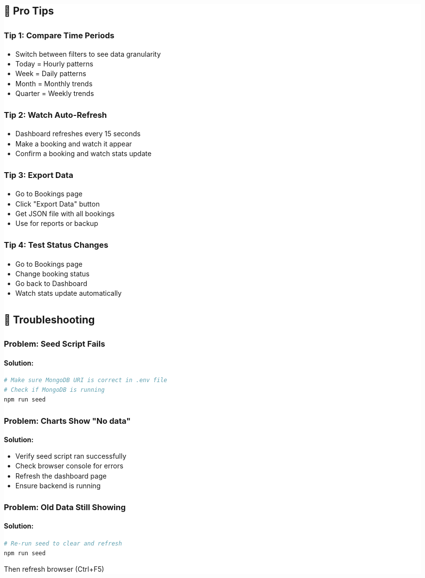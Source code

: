 ## 🎯 Pro Tips

### Tip 1: Compare Time Periods
- Switch between filters to see data granularity
- Today = Hourly patterns
- Week = Daily patterns
- Month = Monthly trends
- Quarter = Weekly trends

### Tip 2: Watch Auto-Refresh
- Dashboard refreshes every 15 seconds
- Make a booking and watch it appear
- Confirm a booking and watch stats update

### Tip 3: Export Data
- Go to Bookings page
- Click "Export Data" button
- Get JSON file with all bookings
- Use for reports or backup

### Tip 4: Test Status Changes
- Go to Bookings page
- Change booking status
- Go back to Dashboard
- Watch stats update automatically

## 🐛 Troubleshooting

### Problem: Seed Script Fails
**Solution:**
```bash
# Make sure MongoDB URI is correct in .env file
# Check if MongoDB is running
npm run seed
```

### Problem: Charts Show "No data"
**Solution:**
- Verify seed script ran successfully
- Check browser console for errors
- Refresh the dashboard page
- Ensure backend is running

### Problem: Old Data Still Showing
**Solution:**
```bash
# Re-run seed to clear and refresh
npm run seed
```
Then refresh browser (Ctrl+F5)
